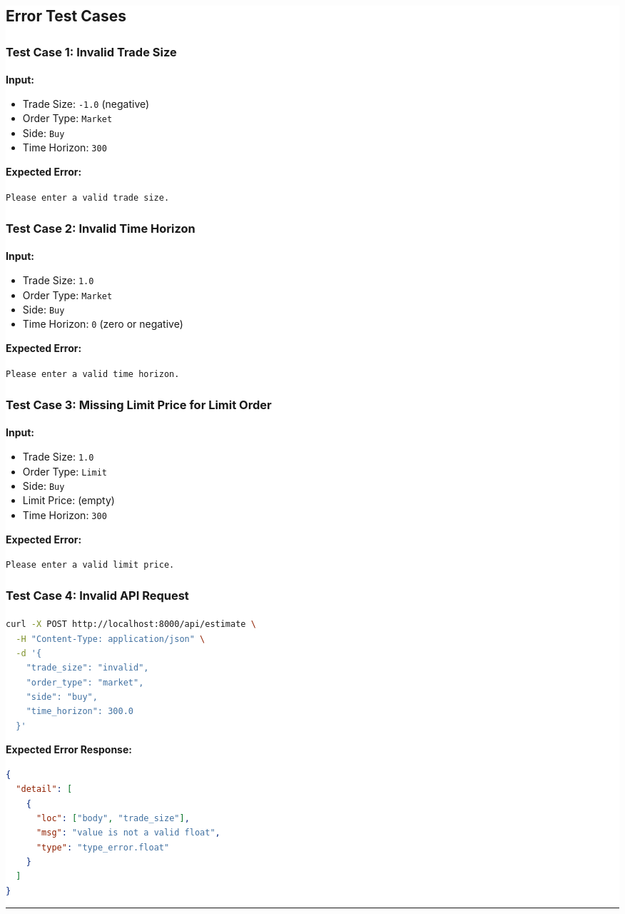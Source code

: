 
## Error Test Cases

### Test Case 1: Invalid Trade Size
**Input:**
- Trade Size: `-1.0` (negative)
- Order Type: `Market`
- Side: `Buy`
- Time Horizon: `300`

**Expected Error:**
```
Please enter a valid trade size.
```

### Test Case 2: Invalid Time Horizon
**Input:**
- Trade Size: `1.0`
- Order Type: `Market`
- Side: `Buy`
- Time Horizon: `0` (zero or negative)

**Expected Error:**
```
Please enter a valid time horizon.
```

### Test Case 3: Missing Limit Price for Limit Order
**Input:**
- Trade Size: `1.0`
- Order Type: `Limit`
- Side: `Buy`
- Limit Price: (empty)
- Time Horizon: `300`

**Expected Error:**
```
Please enter a valid limit price.
```

### Test Case 4: Invalid API Request
```bash
curl -X POST http://localhost:8000/api/estimate \
  -H "Content-Type: application/json" \
  -d '{
    "trade_size": "invalid",
    "order_type": "market",
    "side": "buy",
    "time_horizon": 300.0
  }'
```

**Expected Error Response:**
```json
{
  "detail": [
    {
      "loc": ["body", "trade_size"],
      "msg": "value is not a valid float",
      "type": "type_error.float"
    }
  ]
}
```

---